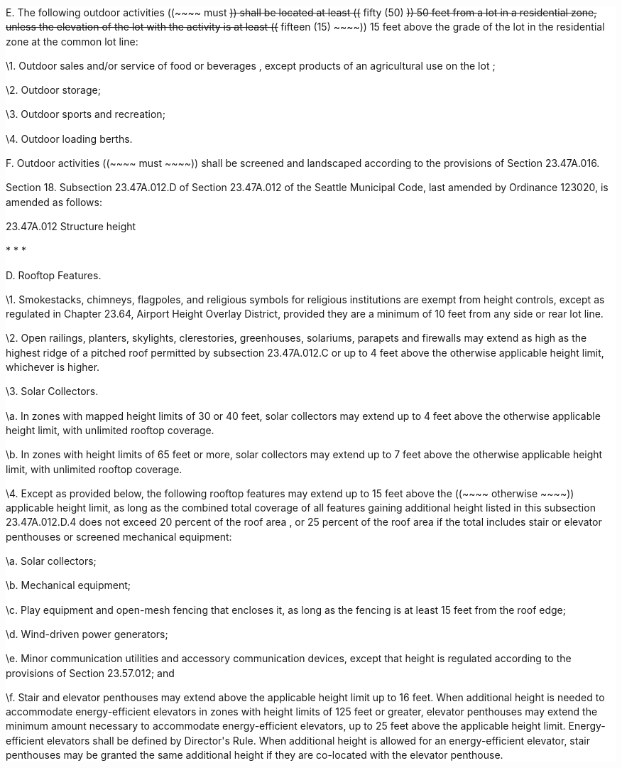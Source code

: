 E. The following outdoor activities ((~~~~ must ~~~~)) shall be located at least ((~~~~ fifty (50) ~~~~)) 50 feet from a lot in a residential zone, unless the elevation of the lot with the activity is at least ((~~~~ fifteen (15) ~~~~)) 15 feet above the grade of the lot in the residential zone at the common lot line:  
  
\1. Outdoor sales and/or service of food or beverages , except products of an agricultural use on the lot ;  
  
\2. Outdoor storage;  
  
\3. Outdoor sports and recreation;  
  
\4. Outdoor loading berths.  
  
F. Outdoor activities ((~~~~ must ~~~~)) shall be screened and landscaped according to the provisions of Section 23.47A.016.  
  
Section 18. Subsection 23.47A.012.D of Section 23.47A.012 of the Seattle Municipal Code, last amended by Ordinance 123020, is amended as follows:  
  
23.47A.012 Structure height  
  
\* \* \*  
  
D. Rooftop Features.  
  
\1. Smokestacks, chimneys, flagpoles, and religious symbols for religious institutions are exempt from height controls, except as regulated in Chapter 23.64, Airport Height Overlay District, provided they are a minimum of 10 feet from any side or rear lot line.  
  
\2. Open railings, planters, skylights, clerestories, greenhouses, solariums, parapets and firewalls may extend as high as the highest ridge of a pitched roof permitted by subsection 23.47A.012.C or up to 4 feet above the otherwise applicable height limit, whichever is higher.  
  
\3. Solar Collectors.  
  
\a. In zones with mapped height limits of 30 or 40 feet, solar collectors may extend up to 4 feet above the otherwise applicable height limit, with unlimited rooftop coverage.  
  
\b. In zones with height limits of 65 feet or more, solar collectors may extend up to 7 feet above the otherwise applicable height limit, with unlimited rooftop coverage.  
  
\4. Except as provided below, the following rooftop features may extend up to 15 feet above the ((~~~~ otherwise ~~~~)) applicable height limit, as long as the combined total coverage of all features gaining additional height listed in this subsection 23.47A.012.D.4 does not exceed 20 percent of the roof area , or 25 percent of the roof area if the total includes stair or elevator penthouses or screened mechanical equipment:  
  
\a. Solar collectors;  
  
\b. Mechanical equipment;  
  
\c. Play equipment and open-mesh fencing that encloses it, as long as the fencing is at least 15 feet from the roof edge;  
  
\d. Wind-driven power generators;  
  
\e. Minor communication utilities and accessory communication devices, except that height is regulated according to the provisions of Section 23.57.012; and  
  
\f. Stair and elevator penthouses may extend above the applicable height limit up to 16 feet. When additional height is needed to accommodate energy-efficient elevators in zones with height limits of 125 feet or greater, elevator penthouses may extend the minimum amount necessary to accommodate energy-efficient elevators, up to 25 feet above the applicable height limit. Energy-efficient elevators shall be defined by Director's Rule. When additional height is allowed for an energy-efficient elevator, stair penthouses may be granted the same additional height if they are co-located with the elevator penthouse.  
  